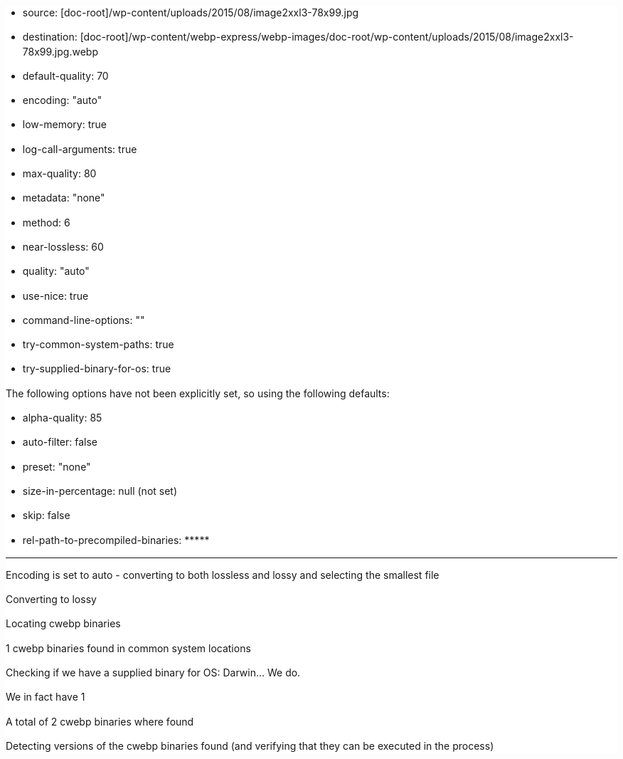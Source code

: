 - source: [doc-root]/wp-content/uploads/2015/08/image2xxl3-78x99.jpg

- destination: [doc-root]/wp-content/webp-express/webp-images/doc-root/wp-content/uploads/2015/08/image2xxl3-78x99.jpg.webp

- default-quality: 70

- encoding: "auto"

- low-memory: true

- log-call-arguments: true

- max-quality: 80

- metadata: "none"

- method: 6

- near-lossless: 60

- quality: "auto"

- use-nice: true

- command-line-options: ""

- try-common-system-paths: true

- try-supplied-binary-for-os: true


The following options have not been explicitly set, so using the following defaults:

- alpha-quality: 85

- auto-filter: false

- preset: "none"

- size-in-percentage: null (not set)

- skip: false

- rel-path-to-precompiled-binaries: *****

------------


Encoding is set to auto - converting to both lossless and lossy and selecting the smallest file


Converting to lossy

Locating cwebp binaries

1 cwebp binaries found in common system locations

Checking if we have a supplied binary for OS: Darwin... We do.

We in fact have 1

A total of 2 cwebp binaries where found

Detecting versions of the cwebp binaries found (and verifying that they can be executed in the process)
